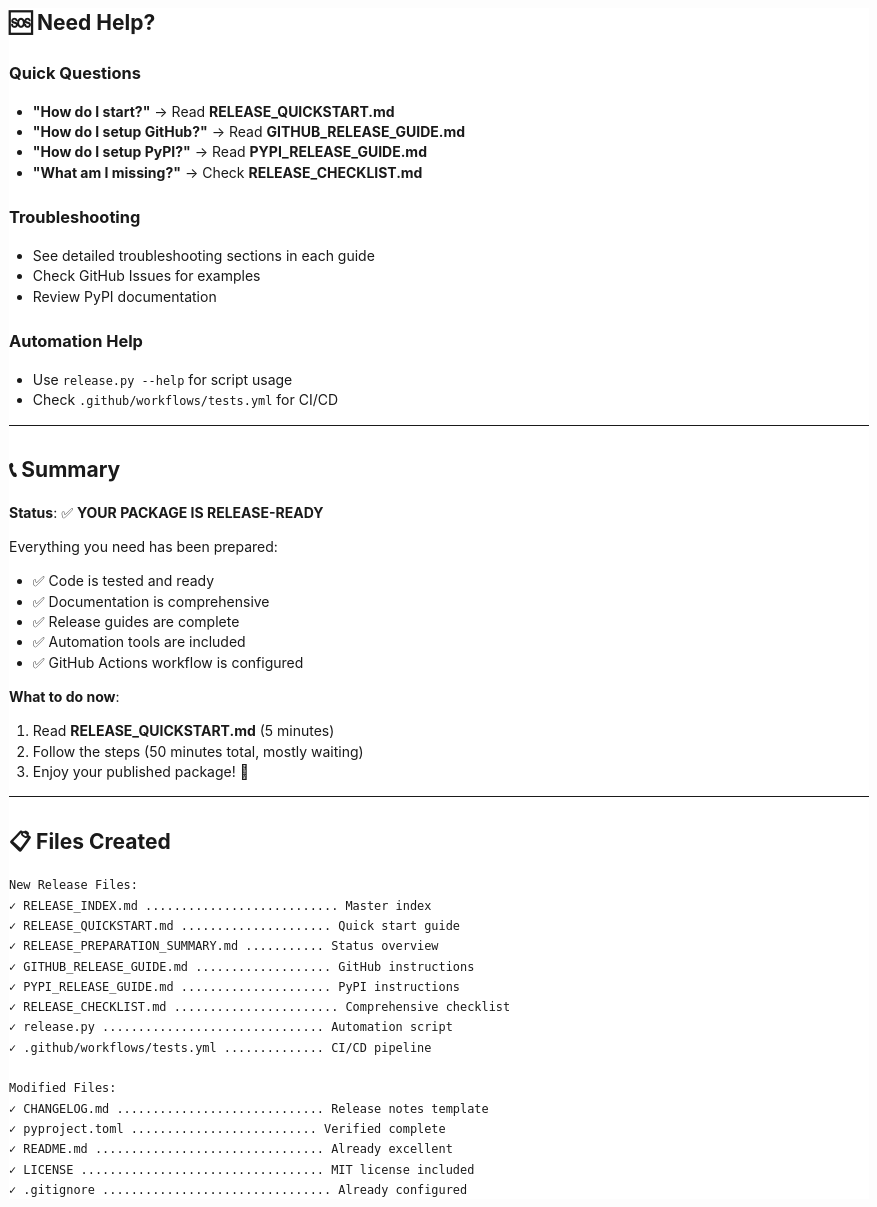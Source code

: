 ## 🆘 Need Help?

### Quick Questions
- **"How do I start?"** → Read **RELEASE_QUICKSTART.md**
- **"How do I setup GitHub?"** → Read **GITHUB_RELEASE_GUIDE.md**
- **"How do I setup PyPI?"** → Read **PYPI_RELEASE_GUIDE.md**
- **"What am I missing?"** → Check **RELEASE_CHECKLIST.md**

### Troubleshooting
- See detailed troubleshooting sections in each guide
- Check GitHub Issues for examples
- Review PyPI documentation

### Automation Help
- Use `release.py --help` for script usage
- Check `.github/workflows/tests.yml` for CI/CD

---

## 📞 Summary

**Status**: ✅ **YOUR PACKAGE IS RELEASE-READY**

Everything you need has been prepared:
- ✅ Code is tested and ready
- ✅ Documentation is comprehensive
- ✅ Release guides are complete
- ✅ Automation tools are included
- ✅ GitHub Actions workflow is configured

**What to do now**:
1. Read **RELEASE_QUICKSTART.md** (5 minutes)
2. Follow the steps (50 minutes total, mostly waiting)
3. Enjoy your published package! 🎉

---

## 📋 Files Created

```
New Release Files:
✓ RELEASE_INDEX.md ........................... Master index
✓ RELEASE_QUICKSTART.md ..................... Quick start guide
✓ RELEASE_PREPARATION_SUMMARY.md ........... Status overview
✓ GITHUB_RELEASE_GUIDE.md ................... GitHub instructions
✓ PYPI_RELEASE_GUIDE.md ..................... PyPI instructions
✓ RELEASE_CHECKLIST.md ....................... Comprehensive checklist
✓ release.py ............................... Automation script
✓ .github/workflows/tests.yml .............. CI/CD pipeline

Modified Files:
✓ CHANGELOG.md ............................. Release notes template
✓ pyproject.toml .......................... Verified complete
✓ README.md ................................ Already excellent
✓ LICENSE .................................. MIT license included
✓ .gitignore ................................ Already configured
```
